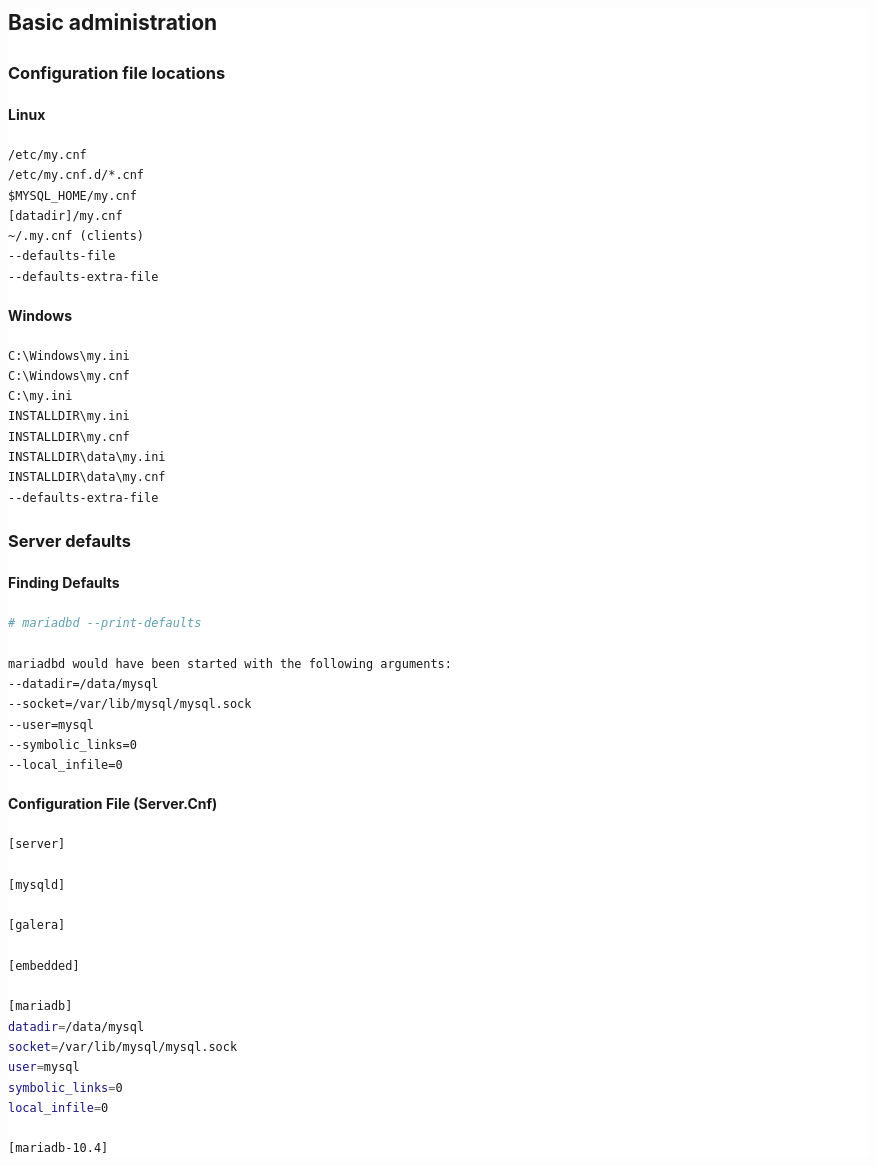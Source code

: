 ## Basic administration

### Configuration file locations

#### Linux

`/etc/my.cnf`  
`/etc/my.cnf.d/*.cnf`  
`$MYSQL_HOME/my.cnf`  
`[datadir]/my.cnf`  
`~/.my.cnf (clients)`  
`--defaults-file`  
`--defaults-extra-file`

#### Windows

`C:\Windows\my.ini`  
`C:\Windows\my.cnf`  
`C:\my.ini`  
`INSTALLDIR\my.ini`  
`INSTALLDIR\my.cnf`  
`INSTALLDIR\data\my.ini`  
`INSTALLDIR\data\my.cnf`  
`--defaults-extra-file`

### Server defaults

#### Finding Defaults

```sh
# mariadbd --print-defaults

mariadbd would have been started with the following arguments:
--datadir=/data/mysql
--socket=/var/lib/mysql/mysql.sock
--user=mysql
--symbolic_links=0
--local_infile=0
```

#### Configuration File (Server.Cnf)

```sh
[server]

[mysqld]

[galera]

[embedded]

[mariadb]
datadir=/data/mysql
socket=/var/lib/mysql/mysql.sock
user=mysql
symbolic_links=0
local_infile=0

[mariadb-10.4]
```

